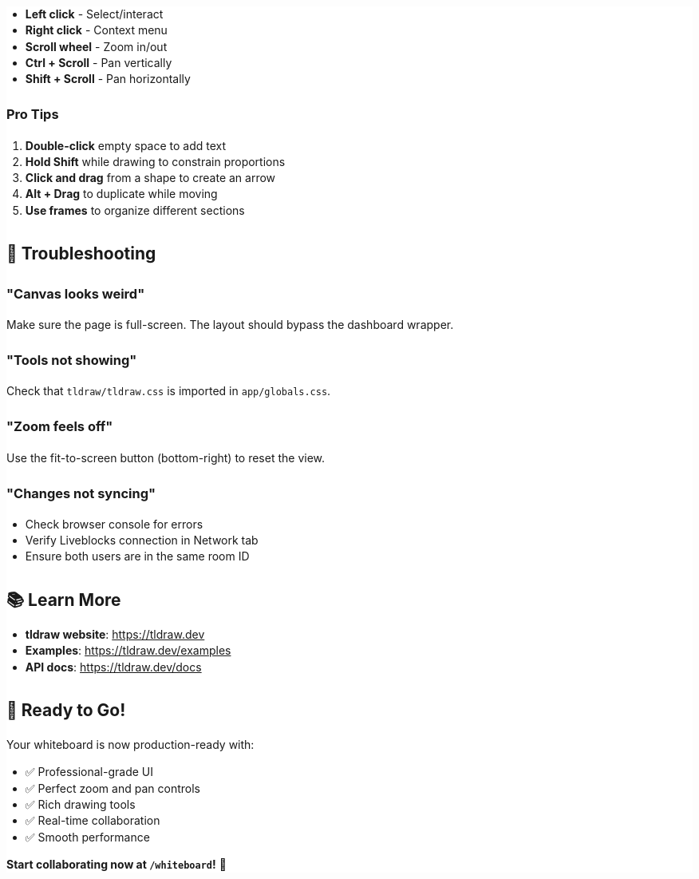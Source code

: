 - **Left click** - Select/interact
- **Right click** - Context menu
- **Scroll wheel** - Zoom in/out
- **Ctrl + Scroll** - Pan vertically
- **Shift + Scroll** - Pan horizontally

### Pro Tips

1. **Double-click** empty space to add text
2. **Hold Shift** while drawing to constrain proportions
3. **Click and drag** from a shape to create an arrow
4. **Alt + Drag** to duplicate while moving
5. **Use frames** to organize different sections

## 🐛 Troubleshooting

### "Canvas looks weird"

Make sure the page is full-screen. The layout should bypass the dashboard wrapper.

### "Tools not showing"

Check that `tldraw/tldraw.css` is imported in `app/globals.css`.

### "Zoom feels off"

Use the fit-to-screen button (bottom-right) to reset the view.

### "Changes not syncing"

- Check browser console for errors
- Verify Liveblocks connection in Network tab
- Ensure both users are in the same room ID

## 📚 Learn More

- **tldraw website**: https://tldraw.dev
- **Examples**: https://tldraw.dev/examples
- **API docs**: https://tldraw.dev/docs

## 🎉 Ready to Go!

Your whiteboard is now production-ready with:

- ✅ Professional-grade UI
- ✅ Perfect zoom and pan controls
- ✅ Rich drawing tools
- ✅ Real-time collaboration
- ✅ Smooth performance

**Start collaborating now at `/whiteboard`!** 🚀
